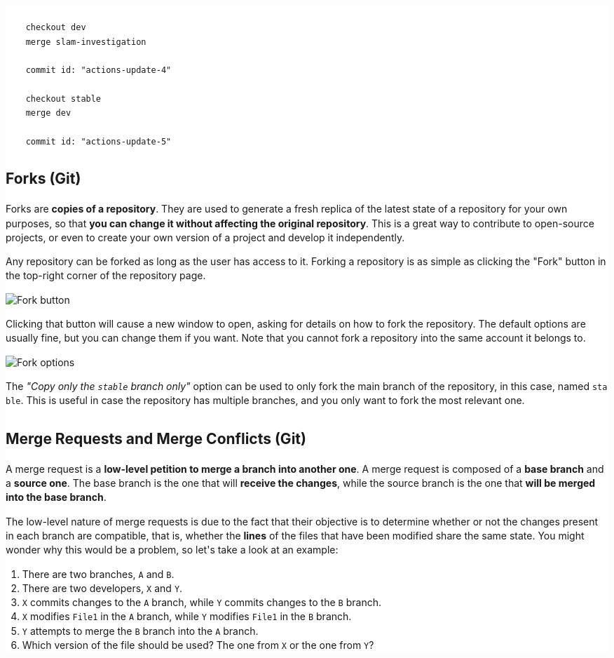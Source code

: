 ```mermaid

    checkout dev
    merge slam-investigation

    commit id: "actions-update-4"

    checkout stable
    merge dev

    commit id: "actions-update-5"
```

## Forks (Git)

Forks are **copies of a repository**. They are used to generate a fresh replica of the latest state of a repository for your own purposes, so that **you can change it without affecting the original repository**. This is a great way to contribute to open-source projects, or even to create your own version of a project and develop it independently.

Any repository can be forked as long as the user has access to it. Forking a repository is as simple as clicking the "Fork" button in the top-right corner of the repository page.

![Fork button](/.media/version-control/github/fork-1.png)

Clicking that button will cause a new window to open, asking for details on how to fork the repository. The default options are usually fine, but you can change them if you want. Note that you cannot fork a repository into the same account it belongs to.

![Fork options](/.media/version-control/github/fork-2.png)

The *"Copy only the `stable` branch only"* option can be used to only fork the main branch of the repository, in this case, named `stable`. This is useful in case the repository has multiple branches, and you only want to fork the most relevant one.

## Merge Requests and Merge Conflicts (Git)

A merge request is a **low-level petition to merge a branch into another one**. A merge request is composed of a **base branch** and a **source one**. The base branch is the one that will **receive the changes**, while the source branch is the one that **will be merged into the base branch**.

The low-level nature of merge requests is due to the fact that their objective is to determine whether or not the changes present in each branch are compatible, that is, whether the **lines** of the files that have been modified share the same state. You might wonder why this would be a problem, so let's take a look at an example:

1. There are two branches, `A` and `B`.
2. There are two developers, `X` and `Y`.
3. `X` commits changes to the `A` branch, while `Y` commits changes to the `B` branch.
4. `X` modifies `File1` in the `A` branch, while `Y` modifies `File1` in the `B` branch.
5. `Y` attempts to merge the `B` branch into the `A` branch.
6. Which version of the file should be used? The one from `X` or the one from `Y`?
